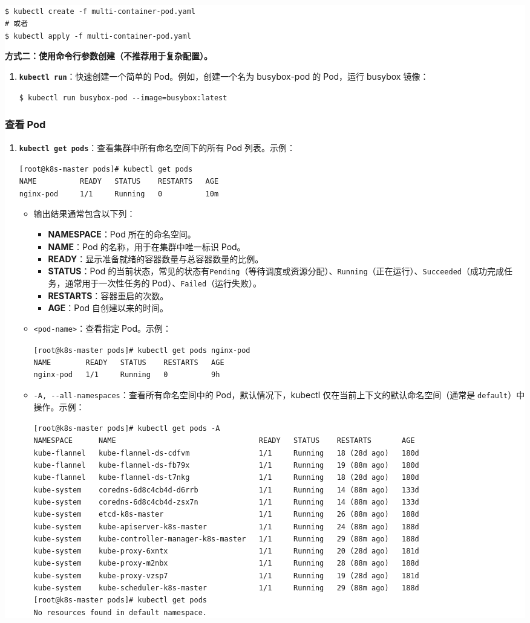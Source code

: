    ```shell
   $ kubectl create -f multi-container-pod.yaml
   # 或者
   $ kubectl apply -f multi-container-pod.yaml
   ```

**方式二：使用命令行参数创建（不推荐用于复杂配置）。**

1. **`kubectl run`**：快速创建一个简单的 Pod。例如，创建一个名为 busybox-pod 的  Pod，运行 busybox 镜像：

   ```shell
   $ kubectl run busybox-pod --image=busybox:latest
   ```

### 查看 Pod

1. **`kubectl get pods`**：查看集群中所有命名空间下的所有 Pod 列表。示例：

   ```shell
   [root@k8s-master pods]# kubectl get pods
   NAME          READY   STATUS    RESTARTS   AGE
   nginx-pod     1/1     Running   0          10m
   ```

   - 输出结果通常包含以下列：

     - **NAMESPACE**：Pod 所在的命名空间。
     - **NAME**：Pod 的名称，用于在集群中唯一标识 Pod。
     - **READY**：显示准备就绪的容器数量与总容器数量的比例。
     - **STATUS**：Pod 的当前状态，常见的状态有`Pending`（等待调度或资源分配）、`Running`（正在运行）、`Succeeded`（成功完成任务，通常用于一次性任务的 Pod）、`Failed`（运行失败）。
     - **RESTARTS**：容器重启的次数。
     - **AGE**：Pod 自创建以来的时间。

   - `<pod-name>`：查看指定 Pod。示例：

     ```shell
     [root@k8s-master pods]# kubectl get pods nginx-pod
     NAME        READY   STATUS    RESTARTS   AGE
     nginx-pod   1/1     Running   0          9h
     ```

   - `-A, --all-namespaces`：查看所有命名空间中的 Pod，默认情况下，kubectl 仅在当前上下文的默认命名空间（通常是 `default`）中操作。示例：

     ```shell
     [root@k8s-master pods]# kubectl get pods -A
     NAMESPACE      NAME                                 READY   STATUS    RESTARTS       AGE
     kube-flannel   kube-flannel-ds-cdfvm                1/1     Running   18 (28d ago)   180d
     kube-flannel   kube-flannel-ds-fb79x                1/1     Running   19 (88m ago)   180d
     kube-flannel   kube-flannel-ds-t7nkg                1/1     Running   18 (28d ago)   180d
     kube-system    coredns-6d8c4cb4d-d6rrb              1/1     Running   14 (88m ago)   133d
     kube-system    coredns-6d8c4cb4d-zsx7n              1/1     Running   14 (88m ago)   133d
     kube-system    etcd-k8s-master                      1/1     Running   26 (88m ago)   188d
     kube-system    kube-apiserver-k8s-master            1/1     Running   24 (88m ago)   188d
     kube-system    kube-controller-manager-k8s-master   1/1     Running   29 (88m ago)   188d
     kube-system    kube-proxy-6xntx                     1/1     Running   20 (28d ago)   181d
     kube-system    kube-proxy-m2nbx                     1/1     Running   28 (88m ago)   188d
     kube-system    kube-proxy-vzsp7                     1/1     Running   19 (28d ago)   181d
     kube-system    kube-scheduler-k8s-master            1/1     Running   29 (88m ago)   188d
     [root@k8s-master pods]# kubectl get pods
     No resources found in default namespace.
     ```
